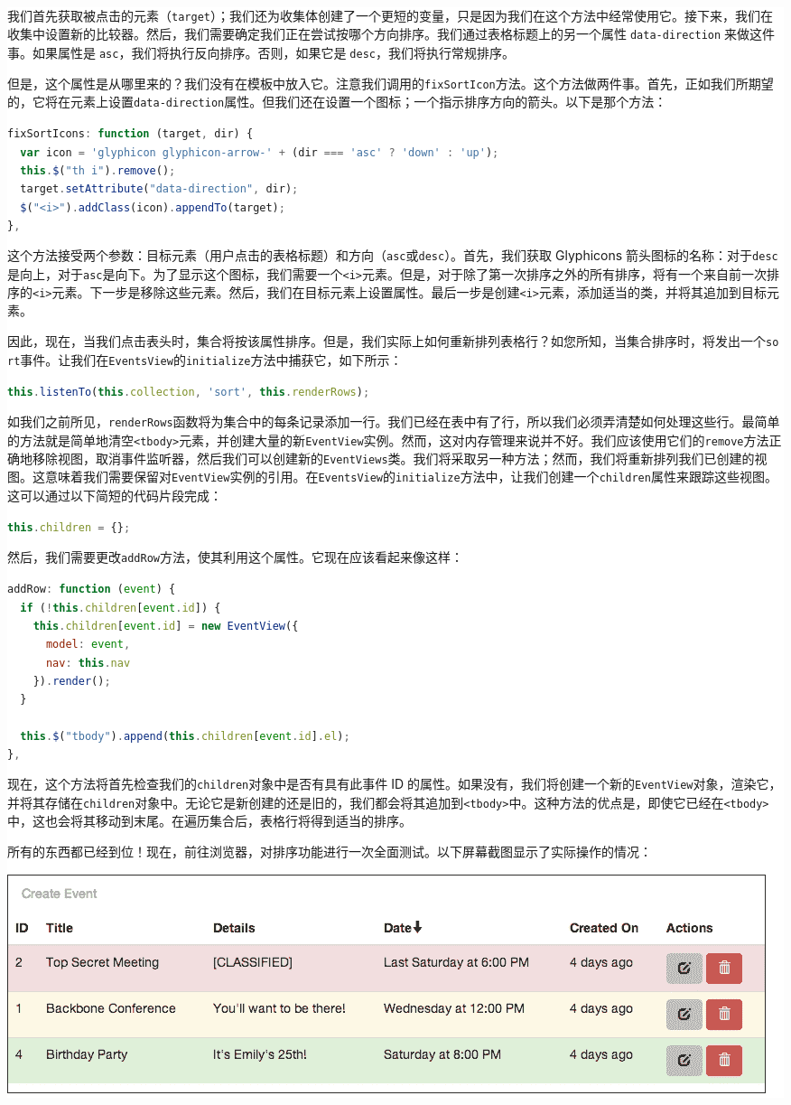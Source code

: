 我们首先获取被点击的元素（`target`）；我们还为收集体创建了一个更短的变量，只是因为我们在这个方法中经常使用它。接下来，我们在收集中设置新的比较器。然后，我们需要确定我们正在尝试按哪个方向排序。我们通过表格标题上的另一个属性 `data-direction` 来做这件事。如果属性是 `asc`，我们将执行反向排序。否则，如果它是 `desc`，我们将执行常规排序。

但是，这个属性是从哪里来的？我们没有在模板中放入它。注意我们调用的`fixSortIcon`方法。这个方法做两件事。首先，正如我们所期望的，它将在元素上设置`data-direction`属性。但我们还在设置一个图标；一个指示排序方向的箭头。以下是那个方法：

```js
fixSortIcons: function (target, dir) {
  var icon = 'glyphicon glyphicon-arrow-' + (dir === 'asc' ? 'down' : 'up');
  this.$("th i").remove();
  target.setAttribute("data-direction", dir);
  $("<i>").addClass(icon).appendTo(target);
},
```

这个方法接受两个参数：目标元素（用户点击的表格标题）和方向（`asc`或`desc`）。首先，我们获取 Glyphicons 箭头图标的名称：对于`desc`是向上，对于`asc`是向下。为了显示这个图标，我们需要一个`<i>`元素。但是，对于除了第一次排序之外的所有排序，将有一个来自前一次排序的`<i>`元素。下一步是移除这些元素。然后，我们在目标元素上设置属性。最后一步是创建`<i>`元素，添加适当的类，并将其追加到目标元素。

因此，现在，当我们点击表头时，集合将按该属性排序。但是，我们实际上如何重新排列表格行？如您所知，当集合排序时，将发出一个`sort`事件。让我们在`EventsView`的`initialize`方法中捕获它，如下所示：

```js
this.listenTo(this.collection, 'sort', this.renderRows);
```

如我们之前所见，`renderRows`函数将为集合中的每条记录添加一行。我们已经在表中有了行，所以我们必须弄清楚如何处理这些行。最简单的方法就是简单地清空`<tbody>`元素，并创建大量的新`EventView`实例。然而，这对内存管理来说并不好。我们应该使用它们的`remove`方法正确地移除视图，取消事件监听器，然后我们可以创建新的`EventViews`类。我们将采取另一种方法；然而，我们将重新排列我们已创建的视图。这意味着我们需要保留对`EventView`实例的引用。在`EventsView`的`initialize`方法中，让我们创建一个`children`属性来跟踪这些视图。这可以通过以下简短的代码片段完成：

```js
this.children = {};
```

然后，我们需要更改`addRow`方法，使其利用这个属性。它现在应该看起来像这样：

```js
addRow: function (event) {
  if (!this.children[event.id]) {
    this.children[event.id] = new EventView({
      model: event,
      nav: this.nav
    }).render();
  }

  this.$("tbody").append(this.children[event.id].el);
},
```

现在，这个方法将首先检查我们的`children`对象中是否有具有此事件 ID 的属性。如果没有，我们将创建一个新的`EventView`对象，渲染它，并将其存储在`children`对象中。无论它是新创建的还是旧的，我们都会将其追加到`<tbody>`中。这种方法的优点是，即使它已经在`<tbody>`中，这也会将其移动到末尾。在遍历集合后，表格行将得到适当的排序。

所有的东西都已经到位！现在，前往浏览器，对排序功能进行一次全面测试。以下屏幕截图显示了实际操作的情况：

![排序事件](img/6997OS_03_04.jpg)
